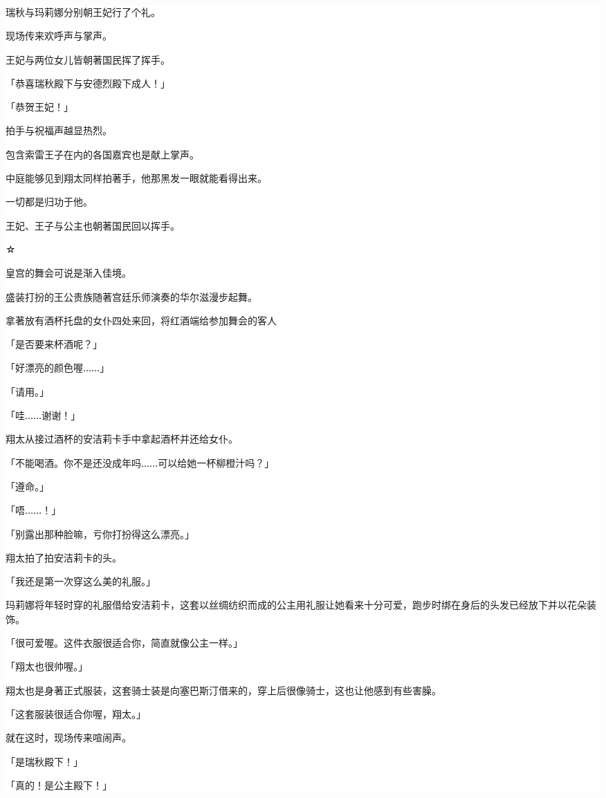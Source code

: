瑞秋与玛莉娜分别朝王妃行了个礼。

现场传来欢呼声与掌声。

王妃与两位女儿皆朝著国民挥了挥手。

「恭喜瑞秋殿下与安德烈殿下成人！」

「恭贺王妃！」

拍手与祝福声越显热烈。

包含索雷王子在内的各国嘉宾也是献上掌声。

中庭能够见到翔太同样拍著手，他那黑发一眼就能看得出来。

一切都是归功于他。

王妃、王子与公主也朝著国民回以挥手。

☆

皇宫的舞会可说是渐入佳境。

盛装打扮的王公贵族随著宫廷乐师演奏的华尔滋漫步起舞。

拿著放有酒杯托盘的女仆四处来回，将红酒端给参加舞会的客人

「是否要来杯酒呢？」

「好漂亮的颜色喔……」

「请用。」

「哇……谢谢！」

翔太从接过酒杯的安洁莉卡手中拿起酒杯并还给女仆。

「不能喝酒。你不是还没成年吗……可以给她一杯柳橙汁吗？」

「遵命。」

「唔……！」

「别露出那种脸嘛，亏你打扮得这么漂亮。」

翔太拍了拍安洁莉卡的头。

「我还是第一次穿这么美的礼服。」

玛莉娜将年轻时穿的礼服借给安洁莉卡，这套以丝绸纺织而成的公主用礼服让她看来十分可爱，跑步时绑在身后的头发已经放下并以花朵装饰。

「很可爱喔。这件衣服很适合你，简直就像公主一样。」

「翔太也很帅喔。」

翔太也是身著正式服装，这套骑士装是向塞巴斯汀借来的，穿上后很像骑士，这也让他感到有些害臊。

「这套服装很适合你喔，翔太。」

就在这时，现场传来喧闹声。

「是瑞秋殿下！」

「真的！是公主殿下！」
